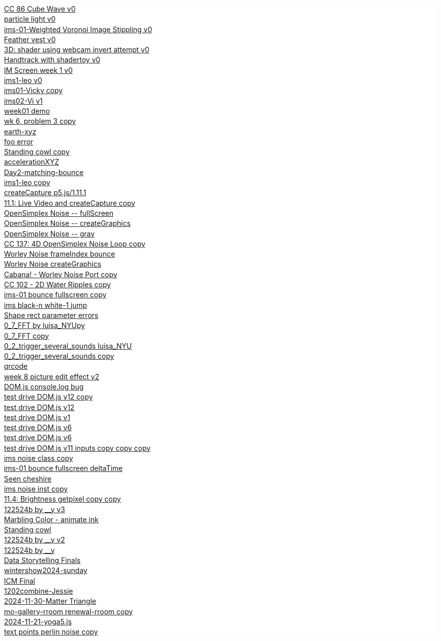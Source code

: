 [CC 86 Cube Wave v0](https://editor.p5js.org/jht9629-nyu/sketches/PzCu1wybC)  
[particle light v0](https://editor.p5js.org/jht9629-nyu/sketches/JP2PNn3KE)  
[ims-01-Weighted Voronoi Image Stippling v0](https://editor.p5js.org/jht9629-nyu/sketches/FogwwiKOk)  
[Feather vest v0](https://editor.p5js.org/jht9629-nyu/sketches/nlt9KGP7M)  
[3D: shader using webcam invert attempt v0](https://editor.p5js.org/jht9629-nyu/sketches/NjbEAOeH0)  
[Handtrack with shadertoy v0](https://editor.p5js.org/jht9629-nyu/sketches/1Qtz0w1Lf)  
[IM Screen week 1 v0](https://editor.p5js.org/jht9629-nyu/sketches/rVpG52-Ih)  
[ims1-leo v0](https://editor.p5js.org/jht9629-nyu/sketches/iij0Chw7N)  
[ims01-Vicky copy](https://editor.p5js.org/jht9629-nyu/sketches/DHSkFnUsK)  
[ims02-Vi v1](https://editor.p5js.org/jht9629-nyu/sketches/cc0BpWomv)  
[week01 demo](https://editor.p5js.org/jht9629-nyu/sketches/zzhlY9VFr)  
[wk 6, problem 3 copy](https://editor.p5js.org/jht9629-nyu/sketches/M6BJaXF0U)  
[earth-xyz](https://editor.p5js.org/jht9629-nyu/sketches/bpsB_xmSH)  
[foo error](https://editor.p5js.org/jht9629-nyu/sketches/4DETmJP-l)  
[Standing cowl copy](https://editor.p5js.org/jht9629-nyu/sketches/pcU8eIbNe)  
[accelerationXYZ](https://editor.p5js.org/jht9629-nyu/sketches/RRtBxe8lI)  
[Day2-matching-bounce](https://editor.p5js.org/jht9629-nyu/sketches/Ll9Kd-9Ec)  
[ims1-leo copy](https://editor.p5js.org/jht9629-nyu/sketches/4Gab3LJD-)  
[createCapture p5.js/1.11.1](https://editor.p5js.org/jht9629-nyu/sketches/wUCxpCl6n)  
[11.1: Live Video and createCapture copy](https://editor.p5js.org/jht9629-nyu/sketches/RU7UEI2x2)  
[OpenSimplex Noise -- fullScreen](https://editor.p5js.org/jht9629-nyu/sketches/VDYJuuQ4B)  
[OpenSimplex Noise -- createGraphics](https://editor.p5js.org/jht9629-nyu/sketches/BSRsNJ1nj)  
[OpenSimplex Noise -- gray](https://editor.p5js.org/jht9629-nyu/sketches/4n5f1O6HR)  
[CC 137: 4D OpenSimplex Noise Loop copy](https://editor.p5js.org/jht9629-nyu/sketches/U56rFgA-V)  
[Worley Noise frameIndex bounce](https://editor.p5js.org/jht9629-nyu/sketches/O91vtOED4)  
[Worley Noise createGraphics](https://editor.p5js.org/jht9629-nyu/sketches/CRYzNz14L)  
[Cabana\! - Worley Noise Port copy](https://editor.p5js.org/jht9629-nyu/sketches/1fcRQkDrn)  
[CC 102 - 2D Water Ripples copy](https://editor.p5js.org/jht9629-nyu/sketches/cg5iaifhV)  
[ims-01 bounce fullscreen copy](https://editor.p5js.org/jht9629-nyu/sketches/N50_4c16_)  
[ims black-n white-1 jump](https://editor.p5js.org/jht9629-nyu/sketches/8Iazn1D_P)  
[Shape rect parameter errors](https://editor.p5js.org/jht9629-nyu/sketches/2v824hMIt)  
[0\_7\_FFT by luisa\_NYUpy](https://editor.p5js.org/jht9629-nyu/sketches/ZfrLYKf4u)  
[0\_7\_FFT copy](https://editor.p5js.org/jht9629-nyu/sketches/3Z0ABF7of)  
[0\_2\_trigger\_several\_sounds luisa\_NYU](https://editor.p5js.org/jht9629-nyu/sketches/8svv4J26x)  
[0\_2\_trigger\_several\_sounds copy](https://editor.p5js.org/jht9629-nyu/sketches/DCmsLNzk5)  
[qrcode](https://editor.p5js.org/jht9629-nyu/sketches/BqWAQMAZd)  
[week 8 picture edit effect v2](https://editor.p5js.org/jht9629-nyu/sketches/4JWrnpTsB)  
[DOM.js console.log bug](https://editor.p5js.org/jht9629-nyu/sketches/VY-KQxJkA)  
[test drive DOM.js v12 copy](https://editor.p5js.org/jht9629-nyu/sketches/5nLN-iDkq)  
[test drive DOM.js v12](https://editor.p5js.org/jht9629-nyu/sketches/IrJGEcCs1)  
[test drive DOM.js v1](https://editor.p5js.org/jht9629-nyu/sketches/Bv2yPxl9Y)  
[test drive DOM.js v6](https://editor.p5js.org/jht9629-nyu/sketches/66VL3dHNk)  
[test drive DOM.js v6](https://editor.p5js.org/jht9629-nyu/sketches/DNCSUTBnq)  
[test drive DOM.js v11 inputs copy copy copy](https://editor.p5js.org/jht9629-nyu/sketches/656yfHco8)  
[ims noise class copy](https://editor.p5js.org/jht9629-nyu/sketches/Gt66WH-3V)  
[ims-01 bounce fullscreen deltaTime](https://editor.p5js.org/jht9629-nyu/sketches/zFKAqeENv)  
[Seen cheshire](https://editor.p5js.org/jht9629-nyu/sketches/_Wgulb7od)  
[ims noise inst copy](https://editor.p5js.org/jht9629-nyu/sketches/Zhkj6TLgv)  
[11.4: Brightness getpixel copy copy](https://editor.p5js.org/jht9629-nyu/sketches/bup1GMVe3)  
[122524b by \_\_y v3](https://editor.p5js.org/jht9629-nyu/sketches/tkkIMsZ9v)  
[Marbling Color - animate ink](https://editor.p5js.org/jht9629-nyu/sketches/2u6e-KY8S)  
[Standing cowl](https://editor.p5js.org/jht9629-nyu/sketches/X8Y1ZXt3Z)  
[122524b by \_\_y v2](https://editor.p5js.org/jht9629-nyu/sketches/xIttySvHu)  
[122524b by \_\_y](https://editor.p5js.org/jht9629-nyu/sketches/CSZU8Pe9K)  
[Data Storytelling Finals](https://editor.p5js.org/jht9629-nyu/sketches/gQ28Ql0zM)  
[wintershow2024-sunday](https://editor.p5js.org/jht9629-nyu/sketches/2zou6hxJG)  
[ICM Final](https://editor.p5js.org/jht9629-nyu/sketches/vSZ72ZQ0Y)  
[1202combine-Jessie](https://editor.p5js.org/jht9629-nyu/sketches/ejg95EK-5)  
[2024-11-30-Matter Triangle](https://editor.p5js.org/jht9629-nyu/sketches/R-BDJJkkR)  
[mo-gallery-rroom renewal-rroom copy](https://editor.p5js.org/jht9629-nyu/sketches/5k5yNIimz)  
[2024-11-21-yoga5.js](https://editor.p5js.org/jht9629-nyu/sketches/uiGpjxuK4)  
[text points perlin noise copy](https://editor.p5js.org/jht9629-nyu/sketches/ayJgJmo1h)  